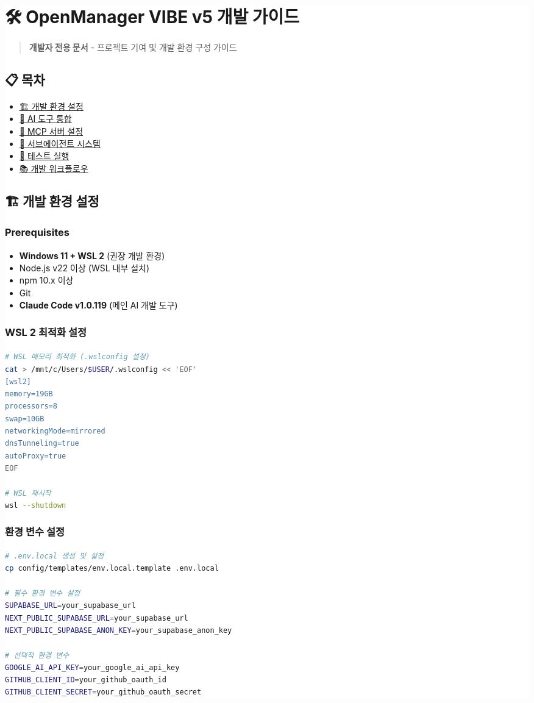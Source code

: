 # 🛠️ OpenManager VIBE v5 개발 가이드

> **개발자 전용 문서** - 프로젝트 기여 및 개발 환경 구성 가이드

## 📋 목차
- [🏗️ 개발 환경 설정](#개발-환경-설정)
- [🤖 AI 도구 통합](#ai-도구-통합)
- [🔌 MCP 서버 설정](#mcp-서버-설정)
- [🎯 서브에이전트 시스템](#서브에이전트-시스템)
- [🧪 테스트 실행](#테스트-실행)
- [📚 개발 워크플로우](#개발-워크플로우)

## 🏗️ 개발 환경 설정

### Prerequisites

- **Windows 11 + WSL 2** (권장 개발 환경)
- Node.js v22 이상 (WSL 내부 설치)
- npm 10.x 이상
- Git
- **Claude Code v1.0.119** (메인 AI 개발 도구)

### WSL 2 최적화 설정

```bash
# WSL 메모리 최적화 (.wslconfig 설정)
cat > /mnt/c/Users/$USER/.wslconfig << 'EOF'
[wsl2]
memory=19GB
processors=8
swap=10GB
networkingMode=mirrored
dnsTunneling=true
autoProxy=true
EOF

# WSL 재시작
wsl --shutdown
```

### 환경 변수 설정

```bash
# .env.local 생성 및 설정
cp config/templates/env.local.template .env.local

# 필수 환경 변수 설정
SUPABASE_URL=your_supabase_url
NEXT_PUBLIC_SUPABASE_URL=your_supabase_url
NEXT_PUBLIC_SUPABASE_ANON_KEY=your_supabase_anon_key

# 선택적 환경 변수
GOOGLE_AI_API_KEY=your_google_ai_api_key
GITHUB_CLIENT_ID=your_github_oauth_id
GITHUB_CLIENT_SECRET=your_github_oauth_secret
```
